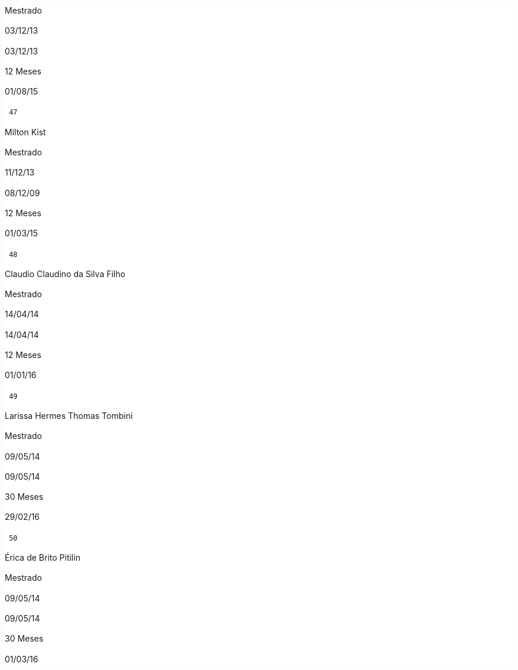    Mestrado

   03/12/13

   03/12/13

   12 Meses

   01/08/15

     47

   Milton Kist

   Mestrado

   11/12/13

   08/12/09

   12 Meses

   01/03/15

     48

   Claudio Claudino da Silva Filho

   Mestrado

   14/04/14

   14/04/14

   12 Meses

   01/01/16

     49

   Larissa Hermes Thomas Tombini

   Mestrado

   09/05/14

   09/05/14

   30 Meses

   29/02/16

     50

   Érica de Brito Pitilin

   Mestrado

   09/05/14

   09/05/14

   30 Meses

   01/03/16
